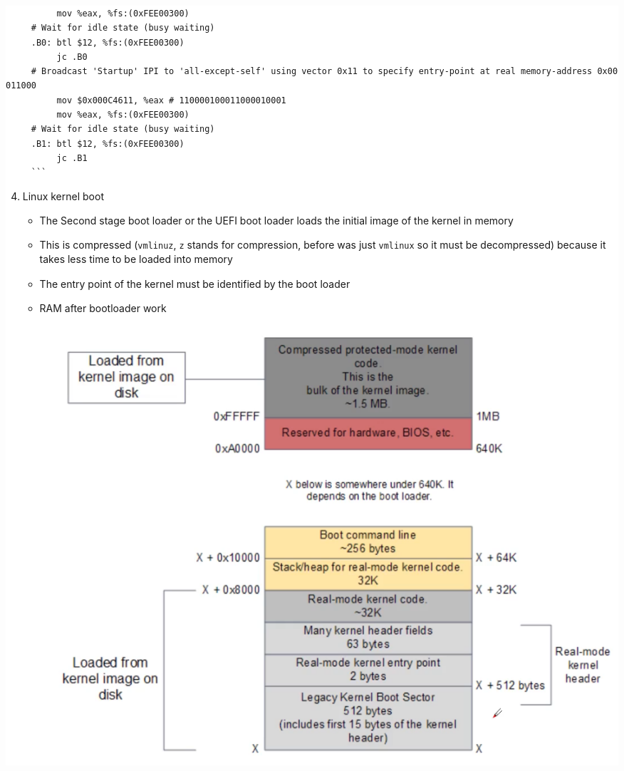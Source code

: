               mov %eax, %fs:(0xFEE00300)
         # Wait for idle state (busy waiting)     
         .B0: btl $12, %fs:(0xFEE00300)
              jc .B0
         # Broadcast 'Startup' IPI to 'all-except-self' using vector 0x11 to specify entry-point at real memory-address 0x00011000
              mov $0x000C4611, %eax # 110000100011000010001
              mov %eax, %fs:(0xFEE00300)
         # Wait for idle state (busy waiting)     
         .B1: btl $12, %fs:(0xFEE00300)
              jc .B1
         ```
4. Linux kernel boot
   - The Second stage boot loader or the UEFI boot loader loads the initial image of the kernel in memory
   - This is compressed (`vmlinuz`, `z` stands for compression, before was just `vmlinux` so it must be decompressed) because it takes less time to be loaded into memory
   - The entry point of the kernel must be identified by the boot loader
   - RAM after bootloader work

     ![](./res/img/72.png)
